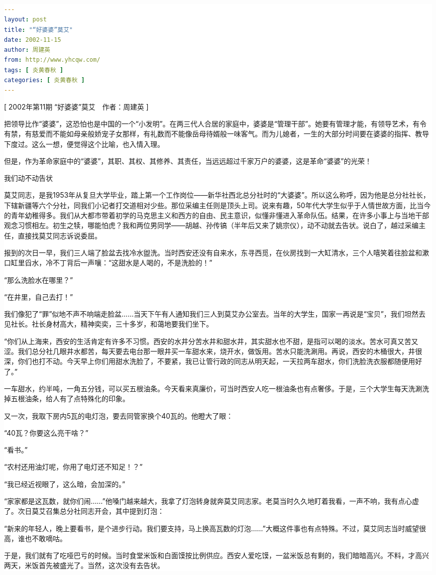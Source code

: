 ```yaml
---
layout: post
title: "“好婆婆”莫艾"
date: 2002-11-15
author: 周建英
from: http://www.yhcqw.com/
tags: [ 炎黄春秋 ]
categories: [ 炎黄春秋 ]
---
```



[ 2002年第11期 “好婆婆”莫艾　作者：周建英 ]


把领导比作“婆婆”，这恐怕也是中国的一个“小发明”。在两三代人合居的家庭中，婆婆是“管理干部”。她要有管理才能，有领导艺术，有令有禁，有慈爱而不能如母亲般娇宠子女那样，有礼数而不能像岳母待婿般一味客气。而为儿媳者，一生的大部分时间要在婆婆的指挥、教导下度过。这么一想，便觉得这个比喻，也入情入理。

但是，作为革命家庭中的“婆婆”，其职、其权、其修养、其责任，当远远超过千家万户的婆婆，这是革命“婆婆”的光荣！

我们动不动告状


莫艾同志，是我1953年从复旦大学毕业，踏上第一个工作岗位——新华社西北总分社时的“大婆婆”。所以这么称呼，因为他是总分社社长，下辖新疆等六个分社，同我们小记者打交道相对少些。那位采编主任则是顶头上司。说来有趣，50年代大学生似乎于人情世故方面，比当今的青年幼稚得多。我们从大都市带着初学的马克思主义和西方的自由、民主意识，似懂非懂进入革命队伍。结果，在许多小事上与当地干部观念习惯相左。初生之犊，哪能怕虎？我和两位男同学——胡越、孙传镐（半年后又来了姚宗仪），动不动就去告状。说白了，越过采编主任，直接找莫艾同志诉说委屈。


报到的次日一早，我们三人端了脸盆去找冷水盥洗。当时西安还没有自来水，东寻西觅，在伙房找到一大缸清水，三个人嘻笑着往脸盆和漱口缸里舀水，冷不丁背后一声嚷：“这甜水是人喝的，不是洗脸的！”

“那么洗脸水在哪里？”

“在井里，自己去打！”


我们像犯了“罪”似地不声不响端走脸盆……当天下午有人通知我们三人到莫艾办公室去。当年的大学生，国家一再说是“宝贝”，我们坦然去见社长。社长身材高大，精神奕奕，三十多岁，和蔼地要我们坐下。


“你们从上海来，西安的生活肯定有许多不习惯。西安的水井分苦水井和甜水井，其实甜水也不甜，是指可以喝的淡水。苦水可真又苦又涩。我们总分社几眼井水都苦，每天要去电台那一眼井买一车甜水来，烧开水，做饭用。苦水只能洗涮用。再说，西安的木桶很大，井很深，你们也打不动。今天早上你们用甜水洗脸了，不要紧，我已让管行政的同志从明天起，一天拉两车甜水，你们洗脸洗衣服都随便用好了。”


一车甜水，约半吨，一角五分钱，可以买五根油条。今天看来真廉价，可当时西安人吃一根油条也有点奢侈。于是，三个大学生每天洗涮洗掉五根油条，给人有了点特殊化的印象。

又一次，我取下房内5瓦的电灯泡，要去同管家换个40瓦的。他瞪大了眼：

“40瓦？你要这么亮干啥？”

“看书。”

“农村还用油灯呢，你用了电灯还不知足！？”

“我已经近视眼了，这么暗，会加深的。”


“家家都是这瓦数，就你们闹……”他嗓门越来越大，我拿了灯泡转身就奔莫艾同志家。老莫当时久久地盯着我看，一声不响，我有点心虚了。次日莫艾召集总分社同志开会，其中提到灯泡：

“新来的年轻人，晚上要看书，是个进步行动。我们要支持，马上换高瓦数的灯泡……”大概这件事也有点特殊。不过，莫艾同志当时威望很高，谁也不敢嘀咕。


于是，我们就有了吃哑巴亏的时候。当时食堂米饭和白面馍按比例供应。西安人爱吃馍，一盆米饭总有剩的，我们暗暗高兴。不料，才高兴两天，米饭首先被盛光了。当然，这次没有去告状。

